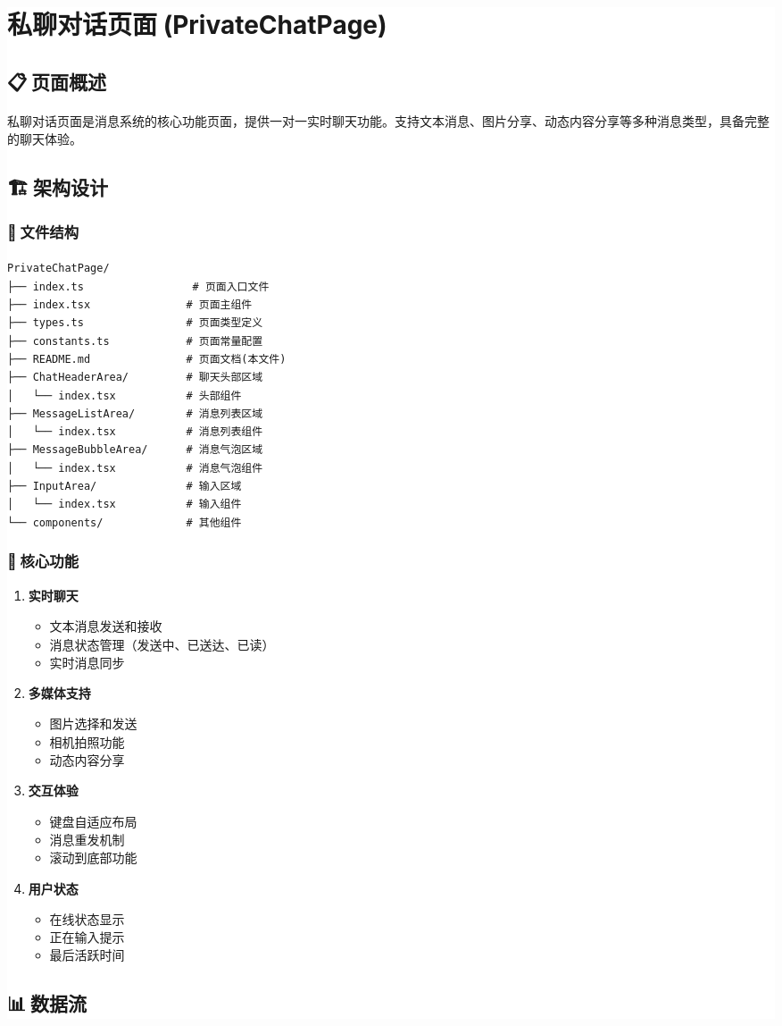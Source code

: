 # 私聊对话页面 (PrivateChatPage)

## 📋 页面概述

私聊对话页面是消息系统的核心功能页面，提供一对一实时聊天功能。支持文本消息、图片分享、动态内容分享等多种消息类型，具备完整的聊天体验。

## 🏗️ 架构设计

### 📁 文件结构
```
PrivateChatPage/
├── index.ts                 # 页面入口文件
├── index.tsx               # 页面主组件
├── types.ts                # 页面类型定义
├── constants.ts            # 页面常量配置
├── README.md               # 页面文档(本文件)
├── ChatHeaderArea/         # 聊天头部区域
│   └── index.tsx           # 头部组件
├── MessageListArea/        # 消息列表区域
│   └── index.tsx           # 消息列表组件
├── MessageBubbleArea/      # 消息气泡区域
│   └── index.tsx           # 消息气泡组件
├── InputArea/              # 输入区域
│   └── index.tsx           # 输入组件
└── components/             # 其他组件
```

### 🔧 核心功能

1. **实时聊天**
   - 文本消息发送和接收
   - 消息状态管理（发送中、已送达、已读）
   - 实时消息同步

2. **多媒体支持**
   - 图片选择和发送
   - 相机拍照功能
   - 动态内容分享

3. **交互体验**
   - 键盘自适应布局
   - 消息重发机制
   - 滚动到底部功能

4. **用户状态**
   - 在线状态显示
   - 正在输入提示
   - 最后活跃时间

## 📊 数据流
